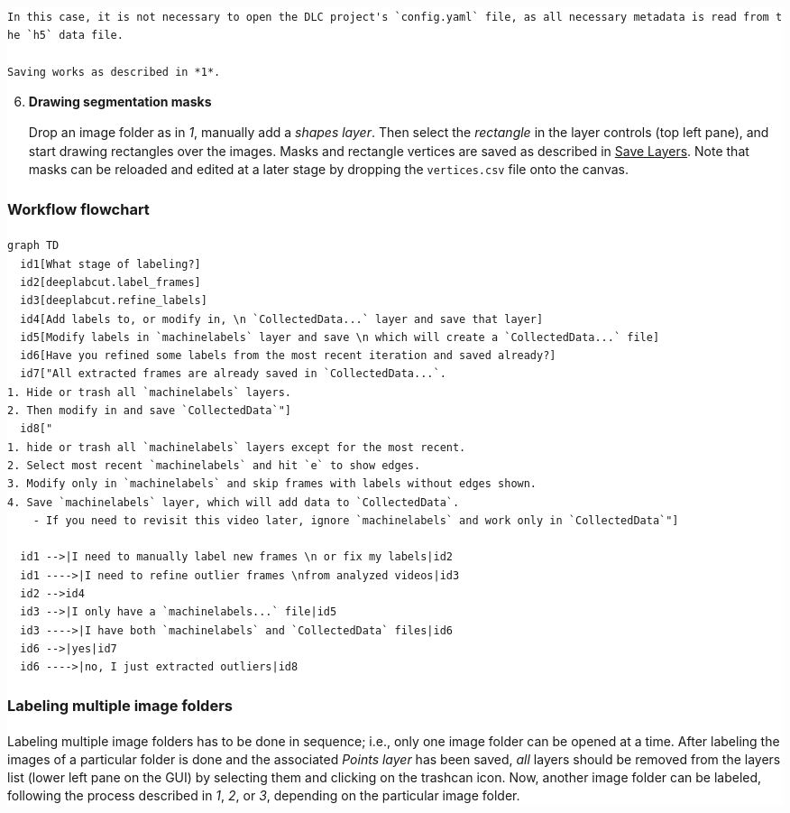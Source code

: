     In this case, it is not necessary to open the DLC project's `config.yaml` file, as all necessary metadata is read from the `h5` data file.

    Saving works as described in *1*.

6. **Drawing segmentation masks**

    Drop an image folder as in *1*, manually add a *shapes layer*. Then select the *rectangle* in the layer controls (top left pane),
    and start drawing rectangles over the images. Masks and rectangle vertices are saved as described in [Save Layers](#save-layers).
    Note that masks can be reloaded and edited at a later stage by dropping the `vertices.csv` file onto the canvas.

### Workflow flowchart

```{mermaid}
graph TD
  id1[What stage of labeling?]
  id2[deeplabcut.label_frames]
  id3[deeplabcut.refine_labels]
  id4[Add labels to, or modify in, \n `CollectedData...` layer and save that layer]
  id5[Modify labels in `machinelabels` layer and save \n which will create a `CollectedData...` file]
  id6[Have you refined some labels from the most recent iteration and saved already?]
  id7["All extracted frames are already saved in `CollectedData...`.
1. Hide or trash all `machinelabels` layers.
2. Then modify in and save `CollectedData`"]
  id8["
1. hide or trash all `machinelabels` layers except for the most recent.
2. Select most recent `machinelabels` and hit `e` to show edges.
3. Modify only in `machinelabels` and skip frames with labels without edges shown.
4. Save `machinelabels` layer, which will add data to `CollectedData`.
	- If you need to revisit this video later, ignore `machinelabels` and work only in `CollectedData`"]

  id1 -->|I need to manually label new frames \n or fix my labels|id2
  id1 ---->|I need to refine outlier frames \nfrom analyzed videos|id3
  id2 -->id4
  id3 -->|I only have a `machinelabels...` file|id5
  id3 ---->|I have both `machinelabels` and `CollectedData` files|id6
  id6 -->|yes|id7
  id6 ---->|no, I just extracted outliers|id8
```

### Labeling multiple image folders

Labeling multiple image folders has to be done in sequence; i.e., only one image folder can be opened at a time.
After labeling the images of a particular folder is done and the associated *Points layer* has been saved, *all* layers should be removed from the layers list (lower left pane on the GUI) by selecting them and clicking on the trashcan icon.
Now, another image folder can be labeled, following the process described in *1*, *2*, or *3*, depending on the particular image folder.


[file an issue]: https://github.com/DeepLabCut/napari-deeplabcut/issues
[napari]: https://github.com/napari/napari
[Cookiecutter]: https://github.com/audreyr/cookiecutter
[@napari]: https://github.com/napari
[cookiecutter-napari-plugin]: https://github.com/napari/cookiecutter-napari-plugin
[BSD-3]: http://opensource.org/licenses/BSD-3-Clause
[tox]: https://tox.readthedocs.io/en/latest/
[pip]: https://pypi.org/project/pip/
[PyPI]: https://pypi.org/